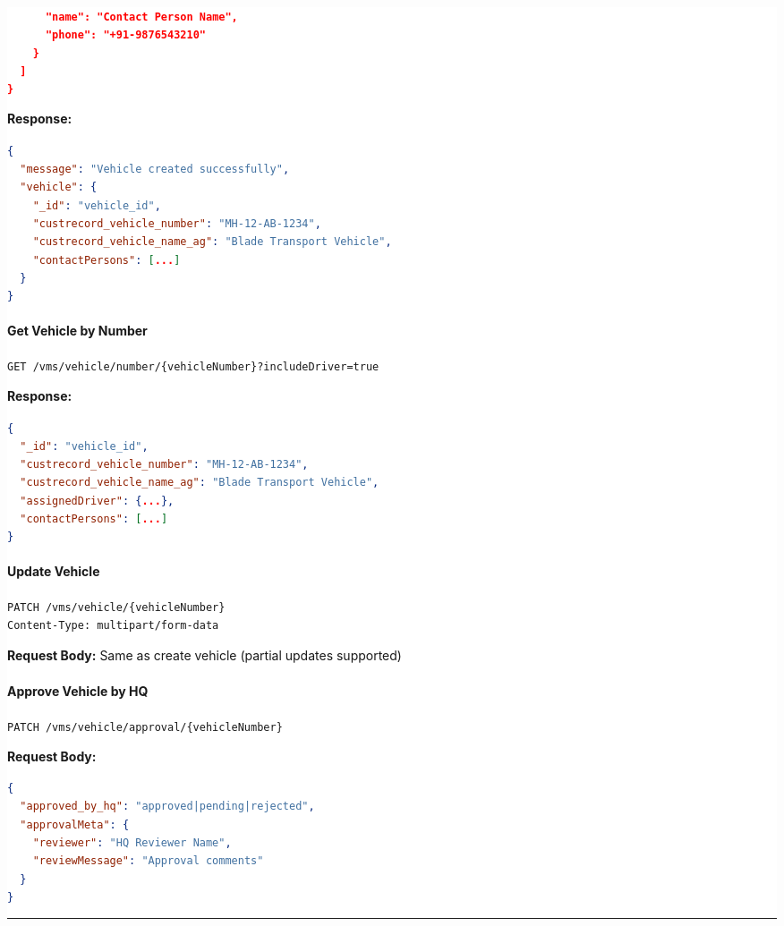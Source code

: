 ```json
      "name": "Contact Person Name",
      "phone": "+91-9876543210"
    }
  ]
}
```

**Response:**
```json
{
  "message": "Vehicle created successfully",
  "vehicle": {
    "_id": "vehicle_id",
    "custrecord_vehicle_number": "MH-12-AB-1234",
    "custrecord_vehicle_name_ag": "Blade Transport Vehicle",
    "contactPersons": [...]
  }
}
```

#### **Get Vehicle by Number**
```http
GET /vms/vehicle/number/{vehicleNumber}?includeDriver=true
```

**Response:**
```json
{
  "_id": "vehicle_id",
  "custrecord_vehicle_number": "MH-12-AB-1234",
  "custrecord_vehicle_name_ag": "Blade Transport Vehicle",
  "assignedDriver": {...},
  "contactPersons": [...]
}
```

#### **Update Vehicle**
```http
PATCH /vms/vehicle/{vehicleNumber}
Content-Type: multipart/form-data
```

**Request Body:** Same as create vehicle (partial updates supported)

#### **Approve Vehicle by HQ**
```http
PATCH /vms/vehicle/approval/{vehicleNumber}
```

**Request Body:**
```json
{
  "approved_by_hq": "approved|pending|rejected",
  "approvalMeta": {
    "reviewer": "HQ Reviewer Name",
    "reviewMessage": "Approval comments"
  }
}
```

---